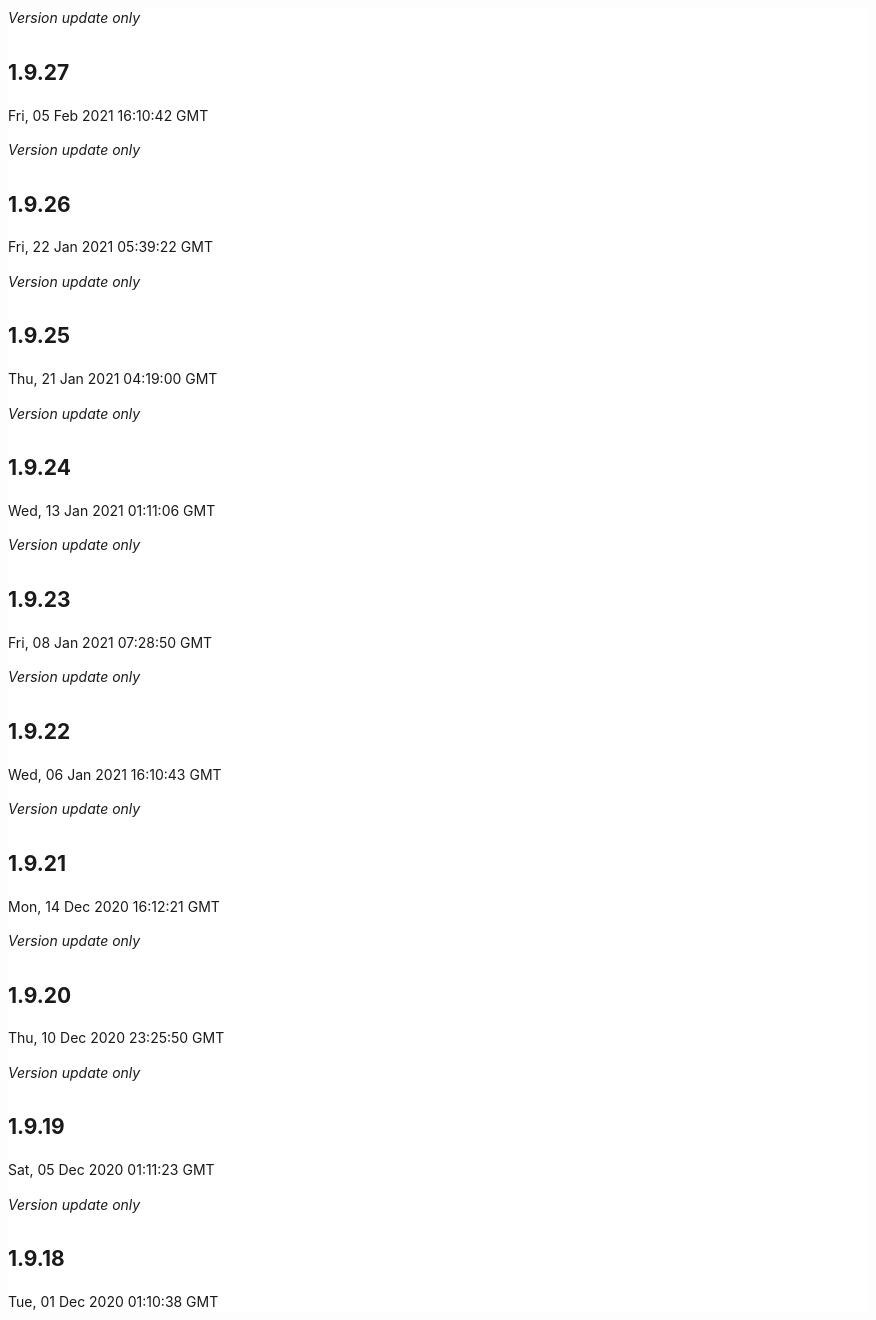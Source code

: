 _Version update only_

## 1.9.27
Fri, 05 Feb 2021 16:10:42 GMT

_Version update only_

## 1.9.26
Fri, 22 Jan 2021 05:39:22 GMT

_Version update only_

## 1.9.25
Thu, 21 Jan 2021 04:19:00 GMT

_Version update only_

## 1.9.24
Wed, 13 Jan 2021 01:11:06 GMT

_Version update only_

## 1.9.23
Fri, 08 Jan 2021 07:28:50 GMT

_Version update only_

## 1.9.22
Wed, 06 Jan 2021 16:10:43 GMT

_Version update only_

## 1.9.21
Mon, 14 Dec 2020 16:12:21 GMT

_Version update only_

## 1.9.20
Thu, 10 Dec 2020 23:25:50 GMT

_Version update only_

## 1.9.19
Sat, 05 Dec 2020 01:11:23 GMT

_Version update only_

## 1.9.18
Tue, 01 Dec 2020 01:10:38 GMT

